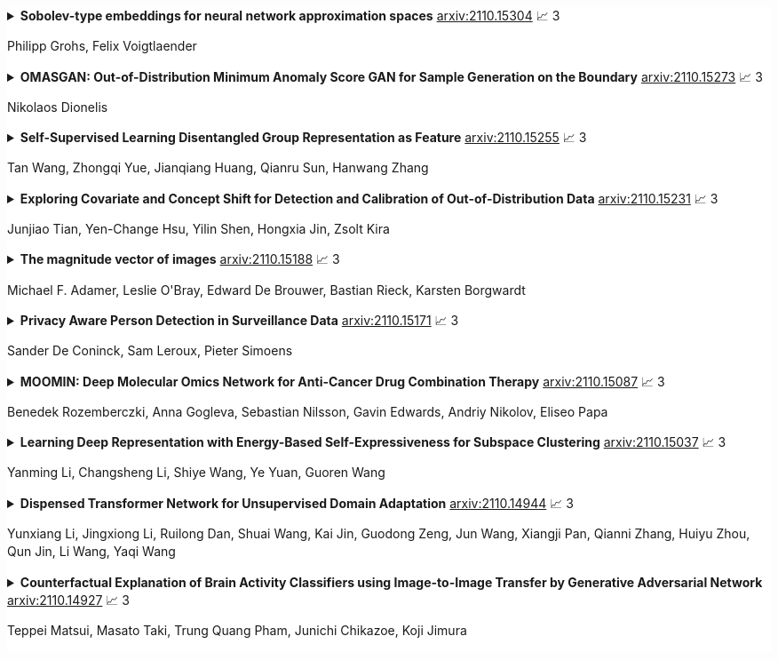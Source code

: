 <details><summary><b>Sobolev-type embeddings for neural network approximation spaces</b>
<a href="https://arxiv.org/abs/2110.15304">arxiv:2110.15304</a>
&#x1F4C8; 3 <br>
<p>Philipp Grohs, Felix Voigtlaender</p></summary></details>

<details><summary><b>OMASGAN: Out-of-Distribution Minimum Anomaly Score GAN for Sample Generation on the Boundary</b>
<a href="https://arxiv.org/abs/2110.15273">arxiv:2110.15273</a>
&#x1F4C8; 3 <br>
<p>Nikolaos Dionelis</p></summary></details>

<details><summary><b>Self-Supervised Learning Disentangled Group Representation as Feature</b>
<a href="https://arxiv.org/abs/2110.15255">arxiv:2110.15255</a>
&#x1F4C8; 3 <br>
<p>Tan Wang, Zhongqi Yue, Jianqiang Huang, Qianru Sun, Hanwang Zhang</p></summary></details>

<details><summary><b>Exploring Covariate and Concept Shift for Detection and Calibration of Out-of-Distribution Data</b>
<a href="https://arxiv.org/abs/2110.15231">arxiv:2110.15231</a>
&#x1F4C8; 3 <br>
<p>Junjiao Tian, Yen-Change Hsu, Yilin Shen, Hongxia Jin, Zsolt Kira</p></summary></details>

<details><summary><b>The magnitude vector of images</b>
<a href="https://arxiv.org/abs/2110.15188">arxiv:2110.15188</a>
&#x1F4C8; 3 <br>
<p>Michael F. Adamer, Leslie O'Bray, Edward De Brouwer, Bastian Rieck, Karsten Borgwardt</p></summary></details>

<details><summary><b>Privacy Aware Person Detection in Surveillance Data</b>
<a href="https://arxiv.org/abs/2110.15171">arxiv:2110.15171</a>
&#x1F4C8; 3 <br>
<p>Sander De Coninck, Sam Leroux, Pieter Simoens</p></summary></details>

<details><summary><b>MOOMIN: Deep Molecular Omics Network for Anti-Cancer Drug Combination Therapy</b>
<a href="https://arxiv.org/abs/2110.15087">arxiv:2110.15087</a>
&#x1F4C8; 3 <br>
<p>Benedek Rozemberczki, Anna Gogleva, Sebastian Nilsson, Gavin Edwards, Andriy Nikolov, Eliseo Papa</p></summary></details>

<details><summary><b>Learning Deep Representation with Energy-Based Self-Expressiveness for Subspace Clustering</b>
<a href="https://arxiv.org/abs/2110.15037">arxiv:2110.15037</a>
&#x1F4C8; 3 <br>
<p>Yanming Li, Changsheng Li, Shiye Wang, Ye Yuan, Guoren Wang</p></summary></details>

<details><summary><b>Dispensed Transformer Network for Unsupervised Domain Adaptation</b>
<a href="https://arxiv.org/abs/2110.14944">arxiv:2110.14944</a>
&#x1F4C8; 3 <br>
<p>Yunxiang Li, Jingxiong Li, Ruilong Dan, Shuai Wang, Kai Jin, Guodong Zeng, Jun Wang, Xiangji Pan, Qianni Zhang, Huiyu Zhou, Qun Jin, Li Wang, Yaqi Wang</p></summary></details>

<details><summary><b>Counterfactual Explanation of Brain Activity Classifiers using Image-to-Image Transfer by Generative Adversarial Network</b>
<a href="https://arxiv.org/abs/2110.14927">arxiv:2110.14927</a>
&#x1F4C8; 3 <br>
<p>Teppei Matsui, Masato Taki, Trung Quang Pham, Junichi Chikazoe, Koji Jimura</p></summary></details>
